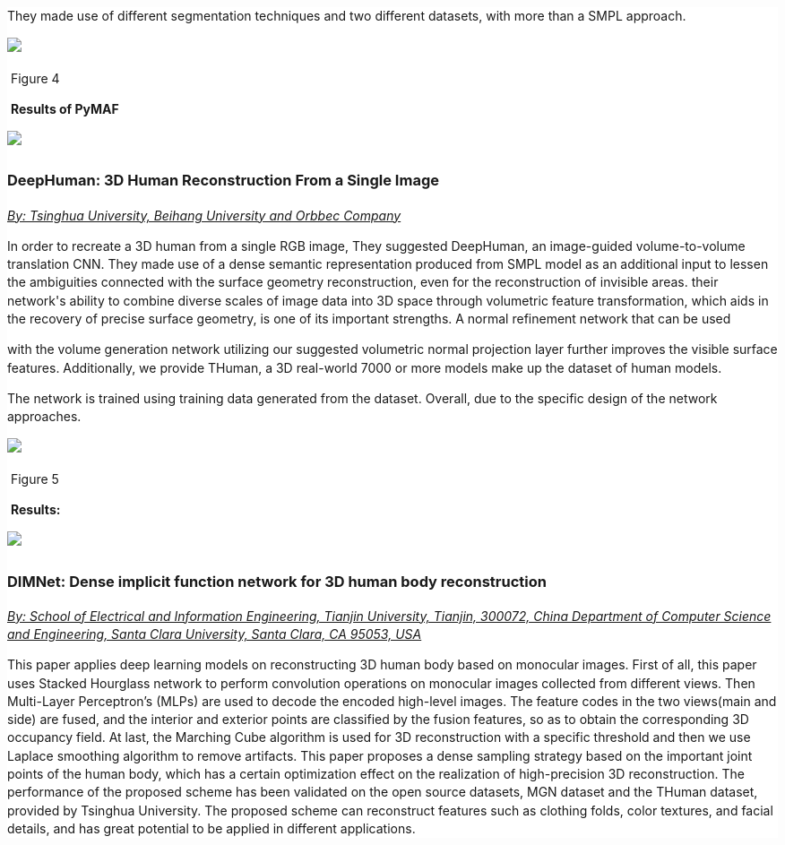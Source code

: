 They made use of different segmentation techniques and two different datasets, with more than a SMPL approach.  

![](images/Aspose.Words.fbe64ae8-9121-4442-b00f-e429c92fb8cd.008.jpeg)

​																															Figure 4

​				                                                                                                      **Results of PyMAF** 

![](images/Aspose.Words.fbe64ae8-9121-4442-b00f-e429c92fb8cd.009.jpeg)





### DeepHuman: 3D Human Reconstruction From a Single Image 

<u>*By: Tsinghua University, Beihang University and Orbbec Company*</u> 

In order to recreate a 3D human from a single RGB image, They suggested DeepHuman, an image-guided volume-to-volume translation CNN. They made use of a dense semantic representation produced from SMPL model as an additional input to lessen the ambiguities connected with the surface geometry reconstruction, even for the reconstruction of invisible areas. their network's ability to combine diverse scales of image data into 3D space through volumetric feature transformation, which aids in the recovery of precise surface geometry, is one of its important strengths. A normal refinement network that can be used 

with the volume generation network utilizing our suggested volumetric normal projection layer further improves the visible surface features. Additionally, we provide THuman, a 3D real-world 7000 or more models make up the dataset of human models. 

The network is trained using training data generated from the dataset. Overall, due to the specific design of the network approaches. 

![](images/Aspose.Words.fbe64ae8-9121-4442-b00f-e429c92fb8cd.010.jpeg)

​																												Figure 5 

​																												**Results:**

![](images/Aspose.Words.fbe64ae8-9121-4442-b00f-e429c92fb8cd.011.jpeg)









### DIMNet: Dense implicit function network for 3D human body reconstruction 

<u>*By: School of Electrical and Information Engineering, Tianjin University, Tianjin, 300072, China Department of Computer Science and Engineering, Santa Clara University, Santa Clara, CA 95053, USA*</u> 

This paper applies deep learning models on reconstructing 3D human body based on monocular images. First of all, this paper uses Stacked Hourglass network to perform convolution operations on monocular images collected from different views. Then Multi-Layer Perceptron’s (MLPs) are used to decode the encoded high-level images. The feature codes in the two views(main and side) are fused, and the interior and exterior points are classified by the fusion features, so as to obtain the corresponding 3D occupancy field. At last, the Marching Cube algorithm is used for 3D reconstruction with a specific threshold and then we use Laplace smoothing algorithm to remove artifacts. This paper proposes a dense sampling strategy based on the important joint points of the human body, which has a certain optimization effect on the realization of high-precision 3D reconstruction. The performance of the proposed scheme has been validated on the open source datasets, MGN dataset and the THuman dataset, provided by Tsinghua University. The proposed scheme can reconstruct features such as clothing folds, color textures, and facial details, and has great potential to be applied in different applications. 
